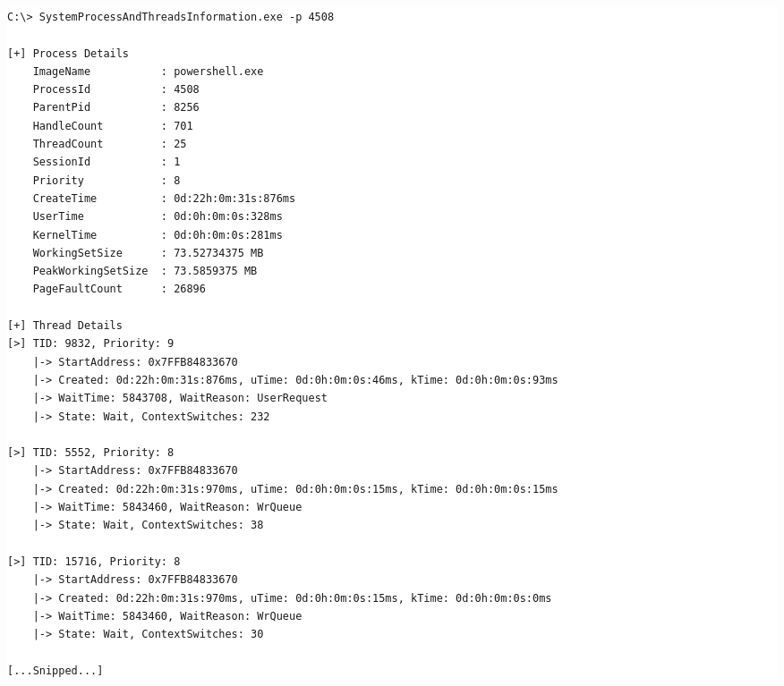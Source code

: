```
C:\> SystemProcessAndThreadsInformation.exe -p 4508

[+] Process Details
    ImageName           : powershell.exe
    ProcessId           : 4508
    ParentPid           : 8256
    HandleCount         : 701
    ThreadCount         : 25
    SessionId           : 1
    Priority            : 8
    CreateTime          : 0d:22h:0m:31s:876ms
    UserTime            : 0d:0h:0m:0s:328ms
    KernelTime          : 0d:0h:0m:0s:281ms
    WorkingSetSize      : 73.52734375 MB
    PeakWorkingSetSize  : 73.5859375 MB
    PageFaultCount      : 26896

[+] Thread Details
[>] TID: 9832, Priority: 9
    |-> StartAddress: 0x7FFB84833670
    |-> Created: 0d:22h:0m:31s:876ms, uTime: 0d:0h:0m:0s:46ms, kTime: 0d:0h:0m:0s:93ms
    |-> WaitTime: 5843708, WaitReason: UserRequest
    |-> State: Wait, ContextSwitches: 232

[>] TID: 5552, Priority: 8
    |-> StartAddress: 0x7FFB84833670
    |-> Created: 0d:22h:0m:31s:970ms, uTime: 0d:0h:0m:0s:15ms, kTime: 0d:0h:0m:0s:15ms
    |-> WaitTime: 5843460, WaitReason: WrQueue
    |-> State: Wait, ContextSwitches: 38

[>] TID: 15716, Priority: 8
    |-> StartAddress: 0x7FFB84833670
    |-> Created: 0d:22h:0m:31s:970ms, uTime: 0d:0h:0m:0s:15ms, kTime: 0d:0h:0m:0s:0ms
    |-> WaitTime: 5843460, WaitReason: WrQueue
    |-> State: Wait, ContextSwitches: 30

[...Snipped...]
```